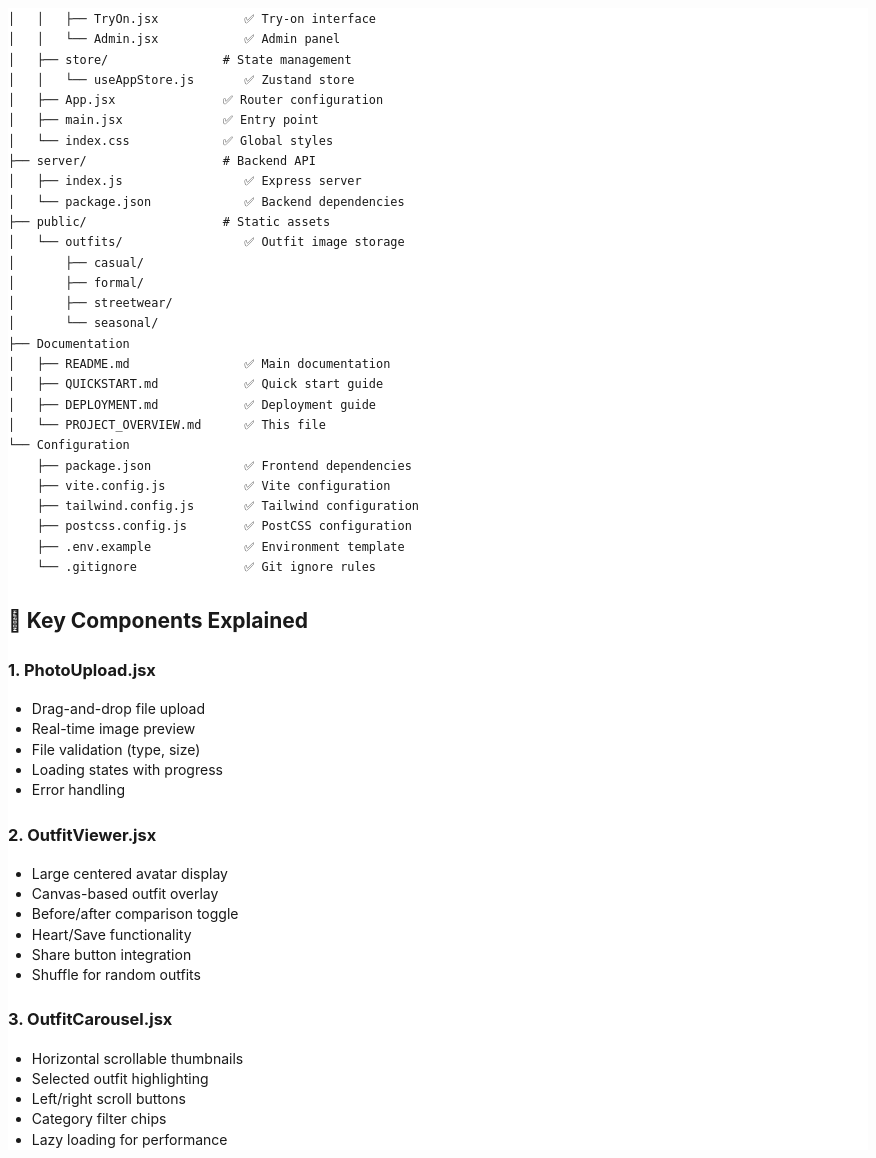 ```
│   │   ├── TryOn.jsx            ✅ Try-on interface
│   │   └── Admin.jsx            ✅ Admin panel
│   ├── store/                # State management
│   │   └── useAppStore.js       ✅ Zustand store
│   ├── App.jsx               ✅ Router configuration
│   ├── main.jsx              ✅ Entry point
│   └── index.css             ✅ Global styles
├── server/                   # Backend API
│   ├── index.js                 ✅ Express server
│   └── package.json             ✅ Backend dependencies
├── public/                   # Static assets
│   └── outfits/                 ✅ Outfit image storage
│       ├── casual/
│       ├── formal/
│       ├── streetwear/
│       └── seasonal/
├── Documentation
│   ├── README.md                ✅ Main documentation
│   ├── QUICKSTART.md            ✅ Quick start guide
│   ├── DEPLOYMENT.md            ✅ Deployment guide
│   └── PROJECT_OVERVIEW.md      ✅ This file
└── Configuration
    ├── package.json             ✅ Frontend dependencies
    ├── vite.config.js           ✅ Vite configuration
    ├── tailwind.config.js       ✅ Tailwind configuration
    ├── postcss.config.js        ✅ PostCSS configuration
    ├── .env.example             ✅ Environment template
    └── .gitignore               ✅ Git ignore rules
```

## 🎯 Key Components Explained

### 1. PhotoUpload.jsx
- Drag-and-drop file upload
- Real-time image preview
- File validation (type, size)
- Loading states with progress
- Error handling

### 2. OutfitViewer.jsx
- Large centered avatar display
- Canvas-based outfit overlay
- Before/after comparison toggle
- Heart/Save functionality
- Share button integration
- Shuffle for random outfits

### 3. OutfitCarousel.jsx
- Horizontal scrollable thumbnails
- Selected outfit highlighting
- Left/right scroll buttons
- Category filter chips
- Lazy loading for performance
